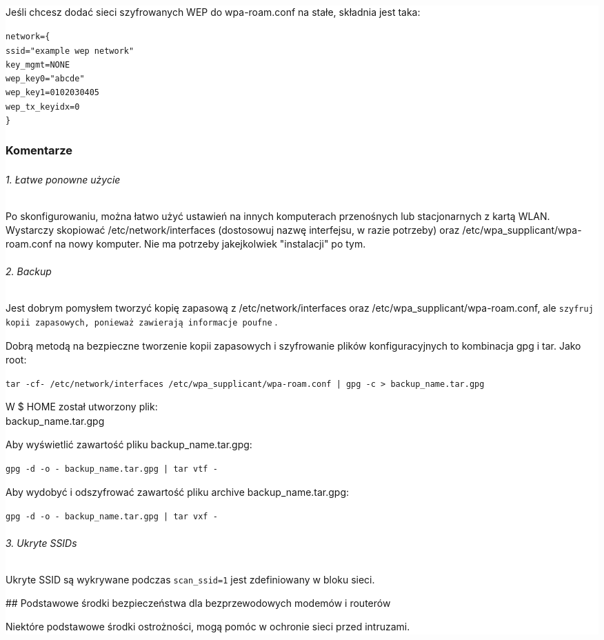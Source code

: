 Jeśli chcesz dodać sieci szyfrowanych WEP do wpa-roam.conf na stałe, składnia jest taka:

~~~  
network={  
ssid="example wep network"  
key_mgmt=NONE  
wep_key0="abcde"  
wep_key1=0102030405  
wep_tx_keyidx=0  
}  
~~~

### Komentarze

###### 1. Łatwe ponowne użycie 

Po skonfigurowaniu, można łatwo użyć ustawień na innych komputerach przenośnych lub stacjonarnych z kartą WLAN. Wystarczy skopiować /etc/network/interfaces (dostosowuj nazwę interfejsu, w razie potrzeby) oraz /etc/wpa_supplicant/wpa-roam.conf na nowy komputer. Nie ma potrzeby jakejkolwiek "instalacji" po tym.

###### 2. Backup

Jest dobrym pomysłem tworzyć kopię zapasową z /etc/network/interfaces oraz /etc/wpa_supplicant/wpa-roam.conf, ale `szyfruj kopii zapasowych, ponieważ zawierają informacje poufne` .

Dobrą metodą na bezpieczne tworzenie kopii zapasowych i szyfrowanie plików konfiguracyjnych to kombinacja gpg i tar. Jako root:

~~~  
tar -cf- /etc/network/interfaces /etc/wpa_supplicant/wpa-roam.conf | gpg -c > backup_name.tar.gpg  
~~~

W $ HOME został utworzony plik:  
backup_name.tar.gpg

Aby wyświetlić zawartość pliku backup_name.tar.gpg:

~~~  
gpg -d -o - backup_name.tar.gpg | tar vtf -  
~~~

Aby wydobyć i odszyfrować zawartość pliku archive backup_name.tar.gpg:

~~~  
gpg -d -o - backup_name.tar.gpg | tar vxf -  
~~~

###### 3. Ukryte SSIDs

Ukryte SSID są wykrywane podczas `scan_ssid=1`  jest zdefiniowany w bloku sieci.

<div class="divider" id="rousec-wifi"></div>
## Podstawowe środki bezpieczeństwa dla bezprzewodowych modemów i routerów 

Niektóre podstawowe środki ostrożności, mogą pomóc w ochronie sieci przed intruzami. 
